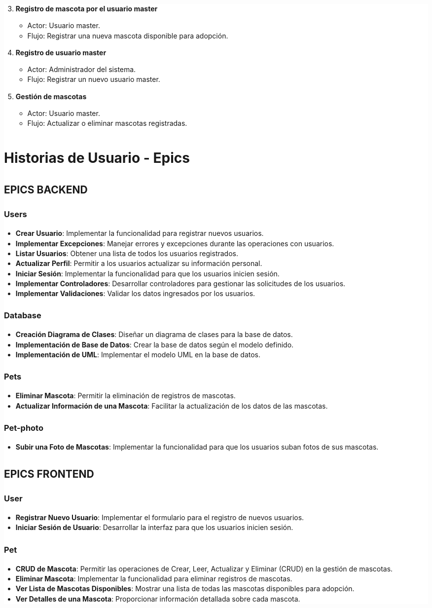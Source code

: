 3. **Registro de mascota por el usuario master**  
   - Actor: Usuario master.
   - Flujo: Registrar una nueva mascota disponible para adopción.

4. **Registro de usuario master**  
   - Actor: Administrador del sistema.
   - Flujo: Registrar un nuevo usuario master.

5. **Gestión de mascotas**  
   - Actor: Usuario master.
   - Flujo: Actualizar o eliminar mascotas registradas.
  


# Historias de Usuario - Epics

## EPICS BACKEND

### Users
- **Crear Usuario**: Implementar la funcionalidad para registrar nuevos usuarios.
- **Implementar Excepciones**: Manejar errores y excepciones durante las operaciones con usuarios.
- **Listar Usuarios**: Obtener una lista de todos los usuarios registrados.
- **Actualizar Perfil**: Permitir a los usuarios actualizar su información personal.
- **Iniciar Sesión**: Implementar la funcionalidad para que los usuarios inicien sesión.
- **Implementar Controladores**: Desarrollar controladores para gestionar las solicitudes de los usuarios.
- **Implementar Validaciones**: Validar los datos ingresados por los usuarios.

### Database
- **Creación Diagrama de Clases**: Diseñar un diagrama de clases para la base de datos.
- **Implementación de Base de Datos**: Crear la base de datos según el modelo definido.
- **Implementación de UML**: Implementar el modelo UML en la base de datos.

### Pets
- **Eliminar Mascota**: Permitir la eliminación de registros de mascotas.
- **Actualizar Información de una Mascota**: Facilitar la actualización de los datos de las mascotas.

### Pet-photo
- **Subir una Foto de Mascotas**: Implementar la funcionalidad para que los usuarios suban fotos de sus mascotas.

## EPICS FRONTEND

### User
- **Registrar Nuevo Usuario**: Implementar el formulario para el registro de nuevos usuarios.
- **Iniciar Sesión de Usuario**: Desarrollar la interfaz para que los usuarios inicien sesión.

### Pet
- **CRUD de Mascota**: Permitir las operaciones de Crear, Leer, Actualizar y Eliminar (CRUD) en la gestión de mascotas.
- **Eliminar Mascota**: Implementar la funcionalidad para eliminar registros de mascotas.
- **Ver Lista de Mascotas Disponibles**: Mostrar una lista de todas las mascotas disponibles para adopción.
- **Ver Detalles de una Mascota**: Proporcionar información detallada sobre cada mascota.
